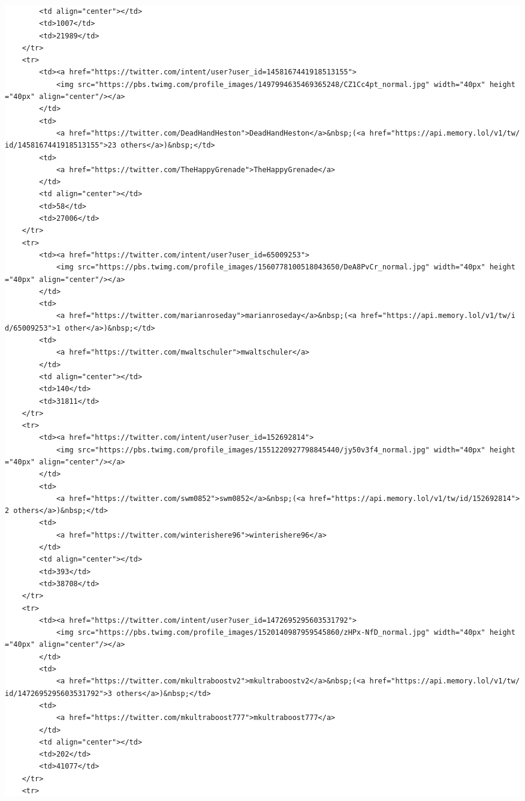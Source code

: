             <td align="center"></td>
            <td>1007</td>
            <td>21989</td>
        </tr>
        <tr>
            <td><a href="https://twitter.com/intent/user?user_id=1458167441918513155">
                <img src="https://pbs.twimg.com/profile_images/1497994635469365248/CZ1Cc4pt_normal.jpg" width="40px" height="40px" align="center"/></a>
            </td>
            <td>
                <a href="https://twitter.com/DeadHandHeston">DeadHandHeston</a>&nbsp;(<a href="https://api.memory.lol/v1/tw/id/1458167441918513155">23 others</a>)&nbsp;</td>
            <td>
                <a href="https://twitter.com/TheHappyGrenade">TheHappyGrenade</a>
            </td>
            <td align="center"></td>
            <td>58</td>
            <td>27006</td>
        </tr>
        <tr>
            <td><a href="https://twitter.com/intent/user?user_id=65009253">
                <img src="https://pbs.twimg.com/profile_images/1560778100518043650/DeA8PvCr_normal.jpg" width="40px" height="40px" align="center"/></a>
            </td>
            <td>
                <a href="https://twitter.com/marianroseday">marianroseday</a>&nbsp;(<a href="https://api.memory.lol/v1/tw/id/65009253">1 other</a>)&nbsp;</td>
            <td>
                <a href="https://twitter.com/mwaltschuler">mwaltschuler</a>
            </td>
            <td align="center"></td>
            <td>140</td>
            <td>31811</td>
        </tr>
        <tr>
            <td><a href="https://twitter.com/intent/user?user_id=152692814">
                <img src="https://pbs.twimg.com/profile_images/1551220927798845440/jy50v3f4_normal.jpg" width="40px" height="40px" align="center"/></a>
            </td>
            <td>
                <a href="https://twitter.com/swm0852">swm0852</a>&nbsp;(<a href="https://api.memory.lol/v1/tw/id/152692814">2 others</a>)&nbsp;</td>
            <td>
                <a href="https://twitter.com/winterishere96">winterishere96</a>
            </td>
            <td align="center"></td>
            <td>393</td>
            <td>38708</td>
        </tr>
        <tr>
            <td><a href="https://twitter.com/intent/user?user_id=1472695295603531792">
                <img src="https://pbs.twimg.com/profile_images/1520140987959545860/zHPx-NfD_normal.jpg" width="40px" height="40px" align="center"/></a>
            </td>
            <td>
                <a href="https://twitter.com/mkultraboostv2">mkultraboostv2</a>&nbsp;(<a href="https://api.memory.lol/v1/tw/id/1472695295603531792">3 others</a>)&nbsp;</td>
            <td>
                <a href="https://twitter.com/mkultraboost777">mkultraboost777</a>
            </td>
            <td align="center"></td>
            <td>202</td>
            <td>41077</td>
        </tr>
        <tr>
